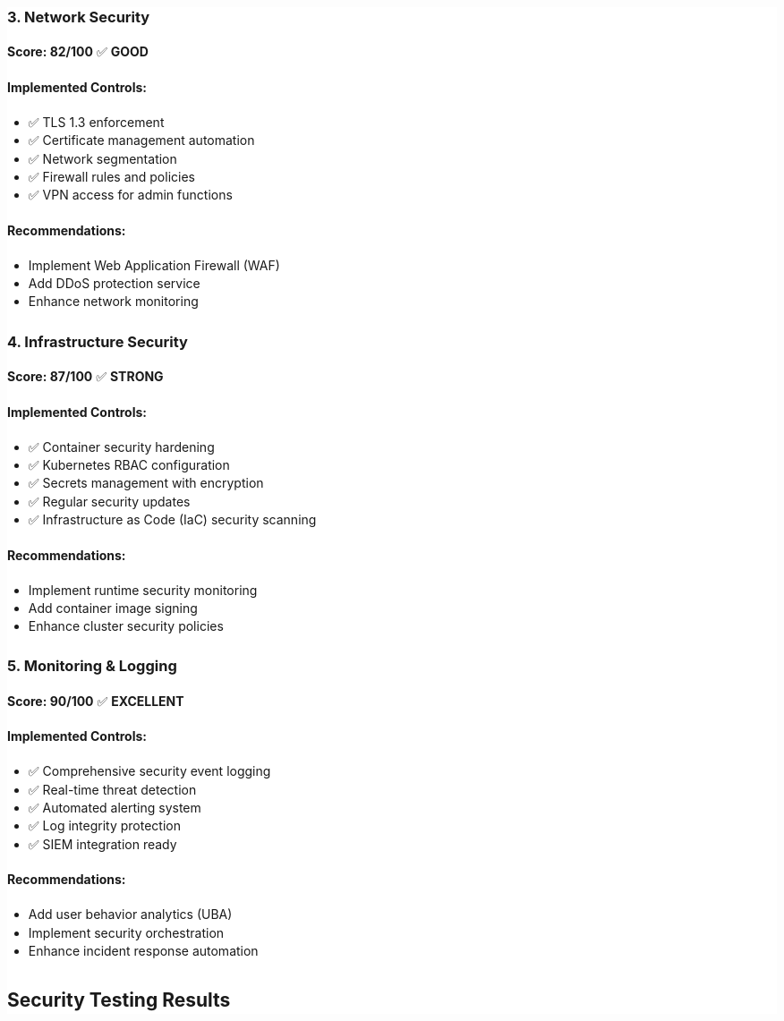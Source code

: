 ### 3. Network Security

**Score: 82/100** ✅ **GOOD**

#### Implemented Controls:

- ✅ TLS 1.3 enforcement
- ✅ Certificate management automation
- ✅ Network segmentation
- ✅ Firewall rules and policies
- ✅ VPN access for admin functions

#### Recommendations:

- Implement Web Application Firewall (WAF)
- Add DDoS protection service
- Enhance network monitoring

### 4. Infrastructure Security

**Score: 87/100** ✅ **STRONG**

#### Implemented Controls:

- ✅ Container security hardening
- ✅ Kubernetes RBAC configuration
- ✅ Secrets management with encryption
- ✅ Regular security updates
- ✅ Infrastructure as Code (IaC) security scanning

#### Recommendations:

- Implement runtime security monitoring
- Add container image signing
- Enhance cluster security policies

### 5. Monitoring & Logging

**Score: 90/100** ✅ **EXCELLENT**

#### Implemented Controls:

- ✅ Comprehensive security event logging
- ✅ Real-time threat detection
- ✅ Automated alerting system
- ✅ Log integrity protection
- ✅ SIEM integration ready

#### Recommendations:

- Add user behavior analytics (UBA)
- Implement security orchestration
- Enhance incident response automation

## Security Testing Results
